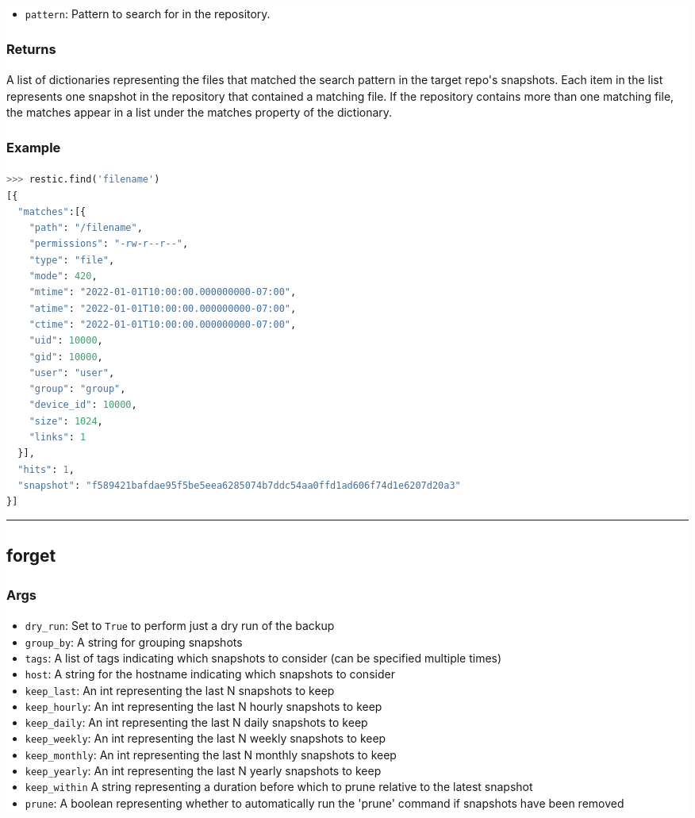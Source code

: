 - `pattern`: Pattern to search for in the repository.

### Returns

A list of dictionaries representing the files that matched the search pattern in the target repo's snapshots. Each item in the list represents one snapshot in the repository that contained a matching file. If the repository contains more than one matching file, the matches appear in a list under the matches property of the dictionary.

### Example

```python
>>> restic.find('filename')
[{
  "matches":[{
    "path": "/filename",
    "permissions": "-rw-r--r--",
    "type": "file",
    "mode": 420,
    "mtime": "2022-01-01T10:00:00.000000000-07:00",
    "atime": "2022-01-01T10:00:00.000000000-07:00",
    "ctime": "2022-01-01T10:00:00.000000000-07:00",
    "uid": 10000,
    "gid": 10000,
    "user": "user",
    "group": "group",
    "device_id": 10000,
    "size": 1024,
    "links": 1
  }],
  "hits": 1,
  "snapshot": "f589421bafdae95f5be5eea6285074b7ddc54aa0ffd1ad606f74d1e6207d20a3"
}]
```

---

## forget

### Args

- `dry_run`: Set to `True` to perform just a dry run of the backup
- `group_by`: A string for grouping snapshots
- `tags`: A list of tags indicating which snapshots to consider (can be specified multiple times)
- `host`: A string for the hostname indicating which snapshots to consider
- `keep_last`: An int representing the last N snapshots to keep
- `keep_hourly`: An int representing the last N hourly snapshots to keep
- `keep_daily`: An int representing the last N daily snapshots to keep
- `keep_weekly`: An int representing the last N weekly snapshots to keep
- `keep_monthly`: An int representing the last N monthly snapshots to keep
- `keep_yearly`: An int representing the last N yearly snapshots to keep
- `keep_within` A string representing a duration before which to prune relative to the latest snapshot
- `prune`: A boolean representing whether to automatically run the 'prune' command if snapshots have been removed
